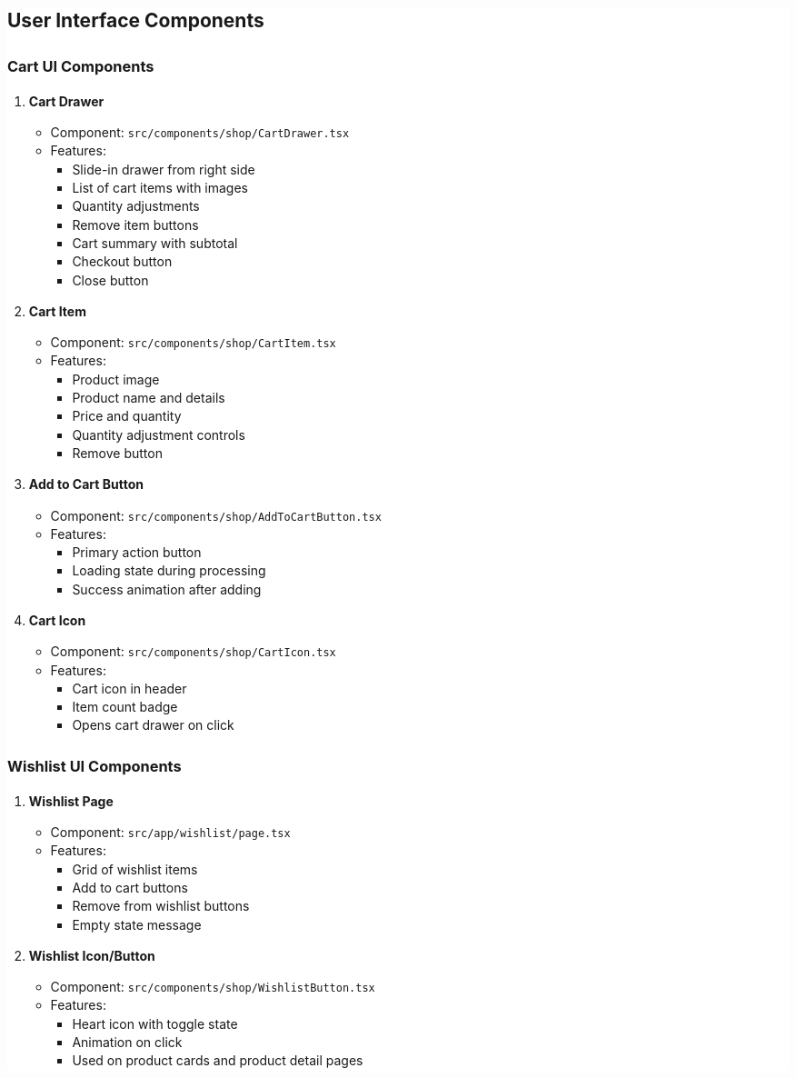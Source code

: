 ## User Interface Components

### Cart UI Components

1. **Cart Drawer**
   - Component: `src/components/shop/CartDrawer.tsx`
   - Features:
     - Slide-in drawer from right side
     - List of cart items with images
     - Quantity adjustments
     - Remove item buttons
     - Cart summary with subtotal
     - Checkout button
     - Close button

2. **Cart Item**
   - Component: `src/components/shop/CartItem.tsx`
   - Features:
     - Product image
     - Product name and details
     - Price and quantity
     - Quantity adjustment controls
     - Remove button

3. **Add to Cart Button**
   - Component: `src/components/shop/AddToCartButton.tsx`
   - Features:
     - Primary action button
     - Loading state during processing
     - Success animation after adding

4. **Cart Icon**
   - Component: `src/components/shop/CartIcon.tsx`
   - Features:
     - Cart icon in header
     - Item count badge
     - Opens cart drawer on click

### Wishlist UI Components

1. **Wishlist Page**
   - Component: `src/app/wishlist/page.tsx`
   - Features:
     - Grid of wishlist items
     - Add to cart buttons
     - Remove from wishlist buttons
     - Empty state message

2. **Wishlist Icon/Button**
   - Component: `src/components/shop/WishlistButton.tsx`
   - Features:
     - Heart icon with toggle state
     - Animation on click
     - Used on product cards and product detail pages
